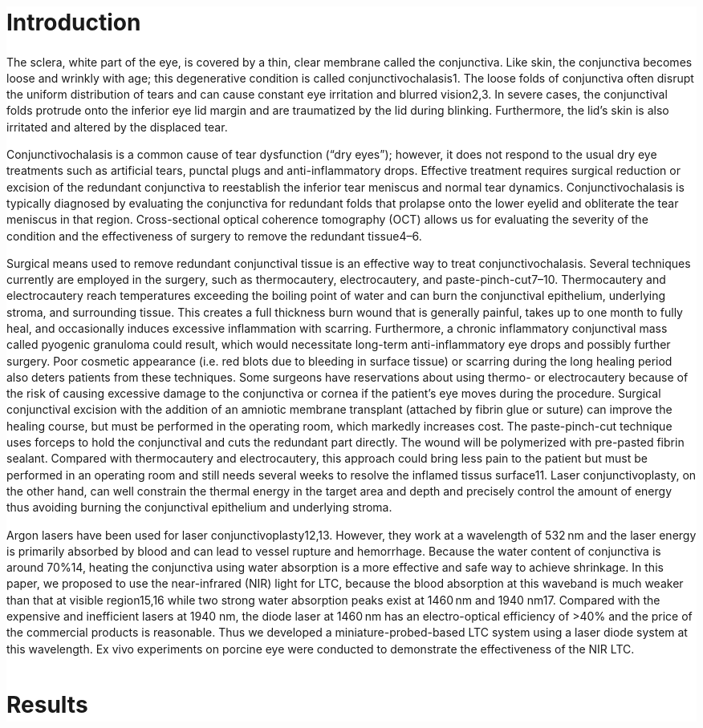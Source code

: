 # Introduction

The sclera, white part of the eye, is covered by a thin, clear membrane called the conjunctiva. Like skin, the conjunctiva becomes loose and wrinkly with age; this degenerative condition is called conjunctivochalasis1. The loose folds of conjunctiva often disrupt the uniform distribution of tears and can cause constant eye irritation and blurred vision2,3. In severe cases, the conjunctival folds protrude onto the inferior eye lid margin and are traumatized by the lid during blinking. Furthermore, the lid’s skin is also irritated and altered by the displaced tear.

Conjunctivochalasis is a common cause of tear dysfunction (“dry eyes”); however, it does not respond to the usual dry eye treatments such as artificial tears, punctal plugs and anti-inflammatory drops. Effective treatment requires surgical reduction or excision of the redundant conjunctiva to reestablish the inferior tear meniscus and normal tear dynamics. Conjunctivochalasis is typically diagnosed by evaluating the conjunctiva for redundant folds that prolapse onto the lower eyelid and obliterate the tear meniscus in that region. Cross-sectional optical coherence tomography (OCT) allows us for evaluating the severity of the condition and the effectiveness of surgery to remove the redundant tissue4–6.

Surgical means used to remove redundant conjunctival tissue is an effective way to treat conjunctivochalasis. Several techniques currently are employed in the surgery, such as thermocautery, electrocautery, and paste-pinch-cut7–10. Thermocautery and electrocautery reach temperatures exceeding the boiling point of water and can burn the conjunctival epithelium, underlying stroma, and surrounding tissue. This creates a full thickness burn wound that is generally painful, takes up to one month to fully heal, and occasionally induces excessive inflammation with scarring. Furthermore, a chronic inflammatory conjunctival mass called pyogenic granuloma could result, which would necessitate long-term anti-inflammatory eye drops and possibly further surgery. Poor cosmetic appearance (i.e. red blots due to bleeding in surface tissue) or scarring during the long healing period also deters patients from these techniques. Some surgeons have reservations about using thermo- or electrocautery because of the risk of causing excessive damage to the conjunctiva or cornea if the patient’s eye moves during the procedure. Surgical conjunctival excision with the addition of an amniotic membrane transplant (attached by fibrin glue or suture) can improve the healing course, but must be performed in the operating room, which markedly increases cost. The paste-pinch-cut technique uses forceps to hold the conjunctival and cuts the redundant part directly. The wound will be polymerized with pre-pasted fibrin sealant. Compared with thermocautery and electrocautery, this approach could bring less pain to the patient but must be performed in an operating room and still needs several weeks to resolve the inflamed tissus surface11. Laser conjunctivoplasty, on the other hand, can well constrain the thermal energy in the target area and depth and precisely control the amount of energy thus avoiding burning the conjunctival epithelium and underlying stroma.

Argon lasers have been used for laser conjunctivoplasty12,13. However, they work at a wavelength of 532 nm and the laser energy is primarily absorbed by blood and can lead to vessel rupture and hemorrhage. Because the water content of conjunctiva is around 70%14, heating the conjunctiva using water absorption is a more effective and safe way to achieve shrinkage. In this paper, we proposed to use the near-infrared (NIR) light for LTC, because the blood absorption at this waveband is much weaker than that at visible region15,16 while two strong water absorption peaks exist at 1460 nm and 1940 nm17. Compared with the expensive and inefficient lasers at 1940 nm, the diode laser at 1460 nm has an electro-optical efficiency of >40% and the price of the commercial products is reasonable. Thus we developed a miniature-probed-based LTC system using a laser diode system at this wavelength. Ex vivo experiments on porcine eye were conducted to demonstrate the effectiveness of the NIR LTC.

# Results
